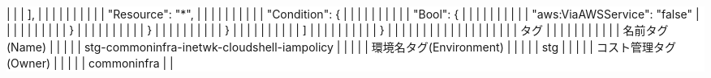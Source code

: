 |                      |                                                        |             ],                                                                                                                      |                    |  |                             |  |                                                                                      |                                     |
|                      |                                                        |             "Resource": "*",                                                                                                        |                    |  |                             |  |                                                                                      |                                     |
|                      |                                                        |             "Condition": {                                                                                                          |                    |  |                             |  |                                                                                      |                                     |
|                      |                                                        |                 "Bool": {                                                                                                           |                    |  |                             |  |                                                                                      |                                     |
|                      |                                                        |                     "aws:ViaAWSService": "false"                                                                                    |                    |  |                             |  |                                                                                      |                                     |
|                      |                                                        |                 }                                                                                                                   |                    |  |                             |  |                                                                                      |                                     |
|                      |                                                        |             }                                                                                                                       |                    |  |                             |  |                                                                                      |                                     |
|                      |                                                        |         }                                                                                                                           |                    |  |                             |  |                                                                                      |                                     |
|                      |                                                        |     ]                                                                                                                               |                    |  |                             |  |                                                                                      |                                     |
|                      |                                                        | }                                                                                                                                   |                    |  |                             |  |                                                                                      |                                     |
|                      |                                                        |                                                                                                                                     |                    |  |                             |  |                                                                                      |                                     |
|                      | タグ                                                     |                                                                                                                                     |                    |  |                             |  |                                                                                      |                                     |
|                      |                                                        | 名前タグ(Name)                                                                                                                          |                    |  |                             |  | stg-commoninfra-inetwk-cloudshell-iampolicy                                          |                                     |
|                      |                                                        | 環境名タグ(Environment)                                                                                                                  |                    |  |                             |  | stg                                                                                  |                                     |
|                      |                                                        | コスト管理タグ(Owner)                                                                                                                      |                    |  |                             |  | commoninfra                                                                          |                                     |